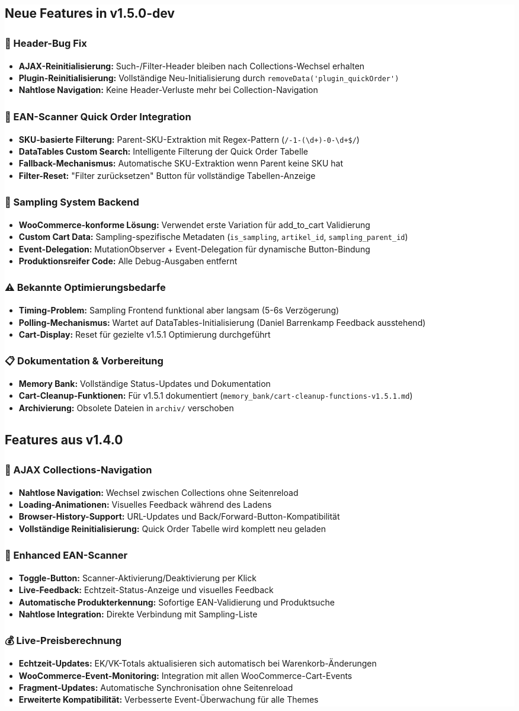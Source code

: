 ## Neue Features in v1.5.0-dev

### 🔧 Header-Bug Fix
- **AJAX-Reinitialisierung:** Such-/Filter-Header bleiben nach Collections-Wechsel erhalten
- **Plugin-Reinitialisierung:** Vollständige Neu-Initialisierung durch `removeData('plugin_quickOrder')`
- **Nahtlose Navigation:** Keine Header-Verluste mehr bei Collection-Navigation

### 📱 EAN-Scanner Quick Order Integration
- **SKU-basierte Filterung:** Parent-SKU-Extraktion mit Regex-Pattern (`/-1-(\d+)-0-\d+$/`)
- **DataTables Custom Search:** Intelligente Filterung der Quick Order Tabelle
- **Fallback-Mechanismus:** Automatische SKU-Extraktion wenn Parent keine SKU hat
- **Filter-Reset:** "Filter zurücksetzen" Button für vollständige Tabellen-Anzeige

### 🛒 Sampling System Backend
- **WooCommerce-konforme Lösung:** Verwendet erste Variation für add_to_cart Validierung
- **Custom Cart Data:** Sampling-spezifische Metadaten (`is_sampling`, `artikel_id`, `sampling_parent_id`)
- **Event-Delegation:** MutationObserver + Event-Delegation für dynamische Button-Bindung
- **Produktionsreifer Code:** Alle Debug-Ausgaben entfernt

### ⚠️ Bekannte Optimierungsbedarfe
- **Timing-Problem:** Sampling Frontend funktional aber langsam (5-6s Verzögerung)
- **Polling-Mechanismus:** Wartet auf DataTables-Initialisierung (Daniel Barrenkamp Feedback ausstehend)
- **Cart-Display:** Reset für gezielte v1.5.1 Optimierung durchgeführt

### 📋 Dokumentation & Vorbereitung
- **Memory Bank:** Vollständige Status-Updates und Dokumentation
- **Cart-Cleanup-Funktionen:** Für v1.5.1 dokumentiert (`memory_bank/cart-cleanup-functions-v1.5.1.md`)
- **Archivierung:** Obsolete Dateien in `archiv/` verschoben

## Features aus v1.4.0

### 🔄 AJAX Collections-Navigation
- **Nahtlose Navigation:** Wechsel zwischen Collections ohne Seitenreload
- **Loading-Animationen:** Visuelles Feedback während des Ladens
- **Browser-History-Support:** URL-Updates und Back/Forward-Button-Kompatibilität
- **Vollständige Reinitialisierung:** Quick Order Tabelle wird komplett neu geladen

### 📱 Enhanced EAN-Scanner
- **Toggle-Button:** Scanner-Aktivierung/Deaktivierung per Klick
- **Live-Feedback:** Echtzeit-Status-Anzeige und visuelles Feedback
- **Automatische Produkterkennung:** Sofortige EAN-Validierung und Produktsuche
- **Nahtlose Integration:** Direkte Verbindung mit Sampling-Liste

### 💰 Live-Preisberechnung
- **Echtzeit-Updates:** EK/VK-Totals aktualisieren sich automatisch bei Warenkorb-Änderungen
- **WooCommerce-Event-Monitoring:** Integration mit allen WooCommerce-Cart-Events
- **Fragment-Updates:** Automatische Synchronisation ohne Seitenreload
- **Erweiterte Kompatibilität:** Verbesserte Event-Überwachung für alle Themes
